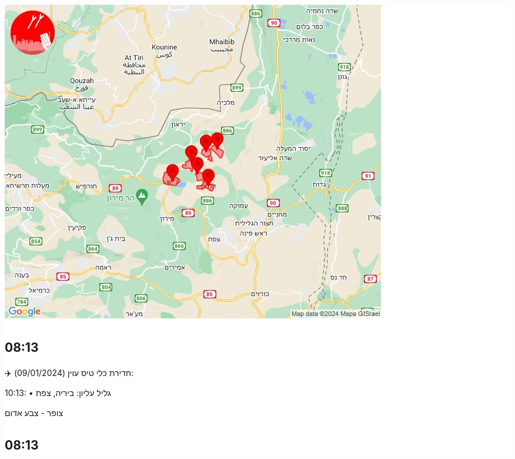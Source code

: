 ![Photo](images/18955.jpg)

## 08:13

✈️ חדירת כלי טיס עוין (09/01/2024):

10:13:
• גליל עליון: ביריה, צפת 

צופר - צבע אדום

## 08:13

